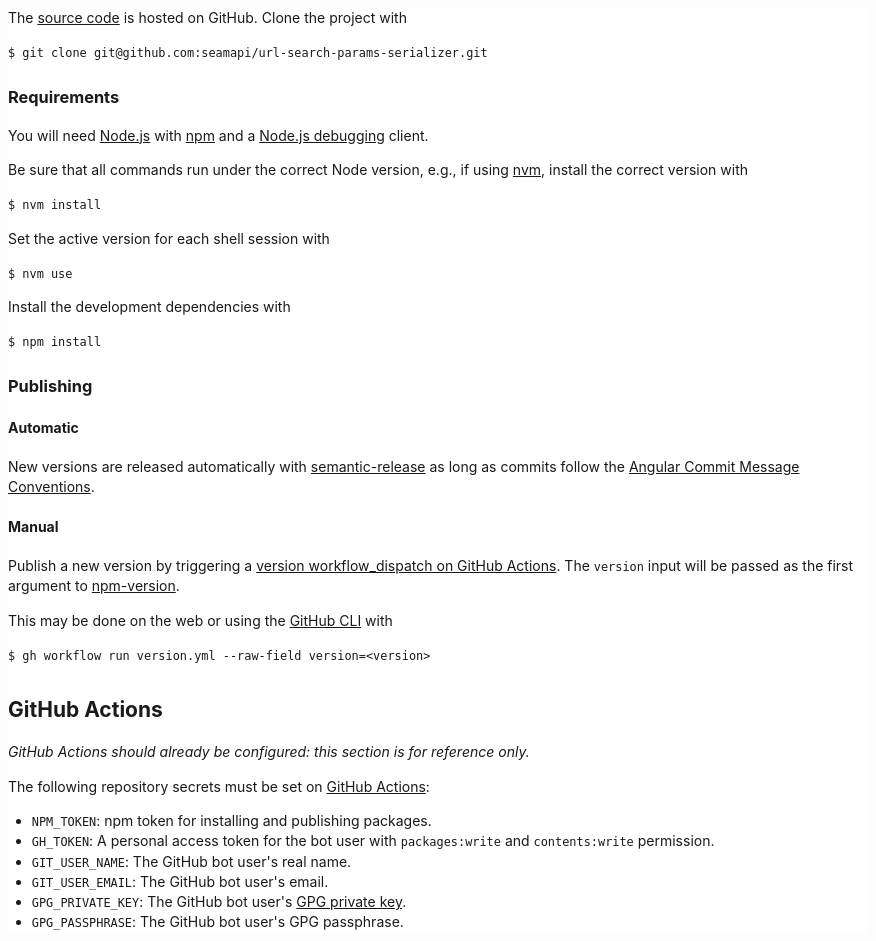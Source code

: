The [source code] is hosted on GitHub.
Clone the project with

```
$ git clone git@github.com:seamapi/url-search-params-serializer.git
```

[source code]: https://github.com/seamapi/url-search-params-serializer

### Requirements

You will need [Node.js] with [npm] and a [Node.js debugging] client.

Be sure that all commands run under the correct Node version, e.g.,
if using [nvm], install the correct version with

```
$ nvm install
```

Set the active version for each shell session with

```
$ nvm use
```

Install the development dependencies with

```
$ npm install
```

[Node.js]: https://nodejs.org/
[Node.js debugging]: https://nodejs.org/en/docs/guides/debugging-getting-started/
[npm]: https://www.npmjs.com/
[nvm]: https://github.com/creationix/nvm

### Publishing

#### Automatic

New versions are released automatically with [semantic-release]
as long as commits follow the [Angular Commit Message Conventions].

[Angular Commit Message Conventions]: https://semantic-release.gitbook.io/semantic-release/#commit-message-format
[semantic-release]: https://semantic-release.gitbook.io/

#### Manual

Publish a new version by triggering a [version workflow_dispatch on GitHub Actions].
The `version` input will be passed as the first argument to [npm-version].

This may be done on the web or using the [GitHub CLI] with

```
$ gh workflow run version.yml --raw-field version=<version>
```

[GitHub CLI]: https://cli.github.com/
[npm-version]: https://docs.npmjs.com/cli/version
[version workflow_dispatch on GitHub Actions]: https://github.com/seamapi/url-search-params-serializer/actions?query=workflow%3Aversion

## GitHub Actions

_GitHub Actions should already be configured: this section is for reference only._

The following repository secrets must be set on [GitHub Actions]:

- `NPM_TOKEN`: npm token for installing and publishing packages.
- `GH_TOKEN`: A personal access token for the bot user with
  `packages:write` and `contents:write` permission.
- `GIT_USER_NAME`: The GitHub bot user's real name.
- `GIT_USER_EMAIL`: The GitHub bot user's email.
- `GPG_PRIVATE_KEY`: The GitHub bot user's [GPG private key].
- `GPG_PASSPHRASE`: The GitHub bot user's GPG passphrase.


[URLSearchParams]: https://developer.mozilla.org/en-US/docs/Web/API/URLSearchParams
[@url-search-params-parser]: https://github.com/seamapi/url-search-params-parser
[Axios]: https://axios-http.com/
[GitHub Actions]: https://github.com/features/actions
[GPG private key]: https://github.com/marketplace/actions/import-gpg#prerequisites